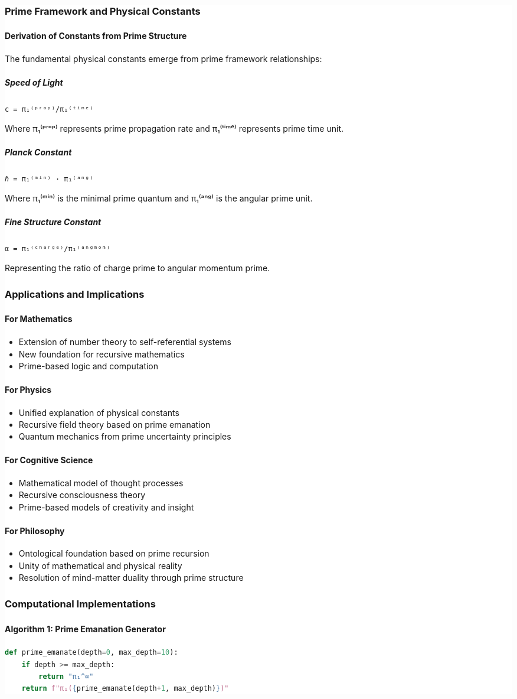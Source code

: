 ### Prime Framework and Physical Constants

#### Derivation of Constants from Prime Structure

The fundamental physical constants emerge from prime framework relationships:

##### Speed of Light
```
c = π₁⁽ᵖʳᵒᵖ⁾/π₁⁽ᵗⁱᵐᵉ⁾
```
Where π₁⁽ᵖʳᵒᵖ⁾ represents prime propagation rate and π₁⁽ᵗⁱᵐᵉ⁾ represents prime time unit.

##### Planck Constant
```
ℏ = π₁⁽ᵐⁱⁿ⁾ · π₁⁽ᵃⁿᵍ⁾
```
Where π₁⁽ᵐⁱⁿ⁾ is the minimal prime quantum and π₁⁽ᵃⁿᵍ⁾ is the angular prime unit.

##### Fine Structure Constant
```
α = π₁⁽ᶜʰᵃʳᵍᵉ⁾/π₁⁽ᵃⁿᵍᵐᵒᵐ⁾
```
Representing the ratio of charge prime to angular momentum prime.

### Applications and Implications

#### For Mathematics
- Extension of number theory to self-referential systems
- New foundation for recursive mathematics
- Prime-based logic and computation

#### For Physics
- Unified explanation of physical constants
- Recursive field theory based on prime emanation
- Quantum mechanics from prime uncertainty principles

#### For Cognitive Science
- Mathematical model of thought processes
- Recursive consciousness theory
- Prime-based models of creativity and insight

#### For Philosophy
- Ontological foundation based on prime recursion
- Unity of mathematical and physical reality
- Resolution of mind-matter duality through prime structure

### Computational Implementations

#### Algorithm 1: Prime Emanation Generator
```python
def prime_emanate(depth=0, max_depth=10):
    if depth >= max_depth:
        return "π₁^∞"
    return f"π₁({prime_emanate(depth+1, max_depth)})"
```
